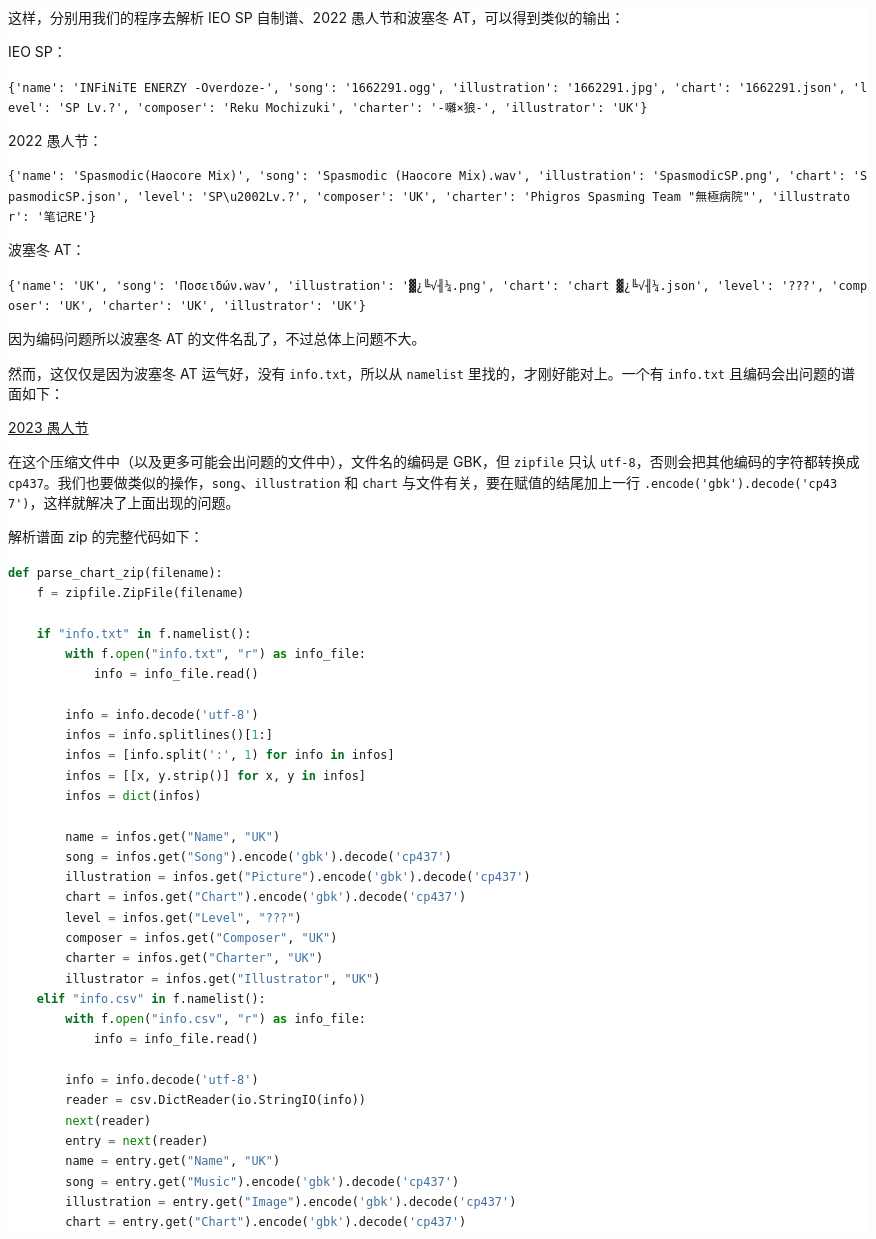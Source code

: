这样，分别用我们的程序去解析 IEO SP 自制谱、2022 愚人节和波塞冬 AT，可以得到类似的输出：

IEO SP：

```plain
{'name': 'INFiNiTE ENERZY -Overdoze-', 'song': '1662291.ogg', 'illustration': '1662291.jpg', 'chart': '1662291.json', 'level': 'SP Lv.?', 'composer': 'Reku Mochizuki', 'charter': '-囃×狼-', 'illustrator': 'UK'}
```

2022 愚人节：

```plain
{'name': 'Spasmodic(Haocore Mix)', 'song': 'Spasmodic (Haocore Mix).wav', 'illustration': 'SpasmodicSP.png', 'chart': 'SpasmodicSP.json', 'level': 'SP\u2002Lv.?', 'composer': 'UK', 'charter': 'Phigros Spasming Team "無極病院"', 'illustrator': '笔记RE'}
```

波塞冬 AT：

```plain
{'name': 'UK', 'song': 'Ποσειδών.wav', 'illustration': '▓¿╚√╢¼.png', 'chart': 'chart ▓¿╚√╢¼.json', 'level': '???', 'composer': 'UK', 'charter': 'UK', 'illustrator': 'UK'}
```

因为编码问题所以波塞冬 AT 的文件名乱了，不过总体上问题不大。

然而，这仅仅是因为波塞冬 AT 运气好，没有 `info.txt`，所以从 `namelist` 里找的，才刚好能对上。一个有 `info.txt` 且编码会出问题的谱面如下：

[2023 愚人节](https://wwti.lanzoub.com/iueVU2omawne)

在这个压缩文件中（以及更多可能会出问题的文件中），文件名的编码是 GBK，但 `zipfile` 只认 `utf-8`，否则会把其他编码的字符都转换成 `cp437`。我们也要做类似的操作，`song`、`illustration` 和 `chart` 与文件有关，要在赋值的结尾加上一行 `.encode('gbk').decode('cp437')`，这样就解决了上面出现的问题。

解析谱面 zip 的完整代码如下：

```python
def parse_chart_zip(filename):
    f = zipfile.ZipFile(filename)

    if "info.txt" in f.namelist():
        with f.open("info.txt", "r") as info_file:
            info = info_file.read()
        
        info = info.decode('utf-8')
        infos = info.splitlines()[1:]
        infos = [info.split(':', 1) for info in infos]
        infos = [[x, y.strip()] for x, y in infos]
        infos = dict(infos)
        
        name = infos.get("Name", "UK")
        song = infos.get("Song").encode('gbk').decode('cp437')
        illustration = infos.get("Picture").encode('gbk').decode('cp437')
        chart = infos.get("Chart").encode('gbk').decode('cp437')
        level = infos.get("Level", "???")
        composer = infos.get("Composer", "UK")
        charter = infos.get("Charter", "UK")
        illustrator = infos.get("Illustrator", "UK")
    elif "info.csv" in f.namelist():
        with f.open("info.csv", "r") as info_file:
            info = info_file.read()
        
        info = info.decode('utf-8')
        reader = csv.DictReader(io.StringIO(info))
        next(reader)
        entry = next(reader)
        name = entry.get("Name", "UK")
        song = entry.get("Music").encode('gbk').decode('cp437')
        illustration = entry.get("Image").encode('gbk').decode('cp437')
        chart = entry.get("Chart").encode('gbk').decode('cp437')
```